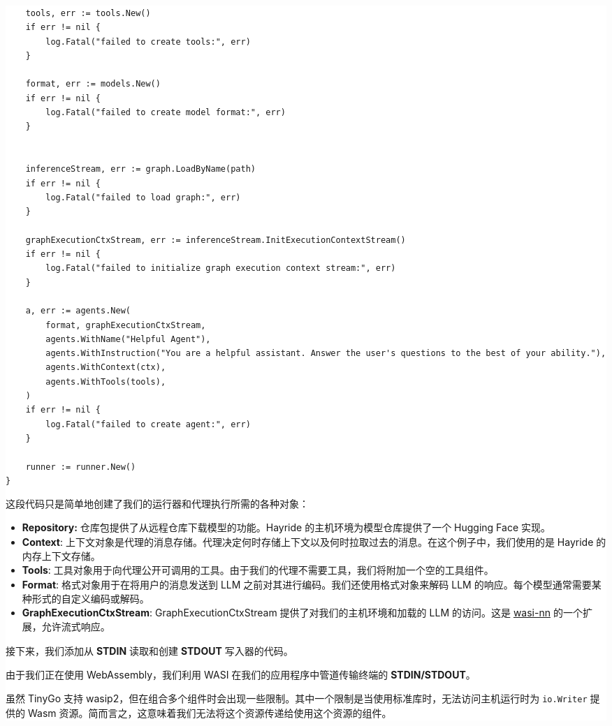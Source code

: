 ```
    tools, err := tools.New()
    if err != nil {
        log.Fatal("failed to create tools:", err)
    }

    format, err := models.New()
    if err != nil {
        log.Fatal("failed to create model format:", err)
    }

    
    inferenceStream, err := graph.LoadByName(path)
    if err != nil {
        log.Fatal("failed to load graph:", err)
    }

    graphExecutionCtxStream, err := inferenceStream.InitExecutionContextStream()
    if err != nil {
        log.Fatal("failed to initialize graph execution context stream:", err)
    }

    a, err := agents.New(
        format, graphExecutionCtxStream,
        agents.WithName("Helpful Agent"),
        agents.WithInstruction("You are a helpful assistant. Answer the user's questions to the best of your ability."),
        agents.WithContext(ctx),
        agents.WithTools(tools),
    )
    if err != nil {
        log.Fatal("failed to create agent:", err)
    }

    runner := runner.New()
}

```

这段代码只是简单地创建了我们的运行器和代理执行所需的各种对象：

* **Repository:** 仓库包提供了从远程仓库下载模型的功能。Hayride 的主机环境为模型仓库提供了一个 Hugging Face 实现。
* **Context**: 上下文对象是代理的消息存储。代理决定何时存储上下文以及何时拉取过去的消息。在这个例子中，我们使用的是 Hayride 的内存上下文存储。
* **Tools**: 工具对象用于向代理公开可调用的工具。由于我们的代理不需要工具，我们将附加一个空的工具组件。
* **Format**: 格式对象用于在将用户的消息发送到 LLM 之前对其进行编码。我们还使用格式对象来解码 LLM 的响应。每个模型通常需要某种形式的自定义编码或解码。
* **GraphExecutionCtxStream**: GraphExecutionCtxStream 提供了对我们的主机环境和加载的 LLM 的访问。这是 [wasi-nn](https://github.com/WebAssembly/wasi-nn/releases) 的一个扩展，允许流式响应。

接下来，我们添加从 **STDIN** 读取和创建 **STDOUT** 写入器的代码。

由于我们正在使用 WebAssembly，我们利用 WASI 在我们的应用程序中管道传输终端的 **STDIN/STDOUT**。

虽然 TinyGo 支持 wasip2，但在组合多个组件时会出现一些限制。其中一个限制是当使用标准库时，无法访问主机运行时为 `io.Writer` 提供的 Wasm 资源。简而言之，这意味着我们无法将这个资源传递给使用这个资源的组件。
